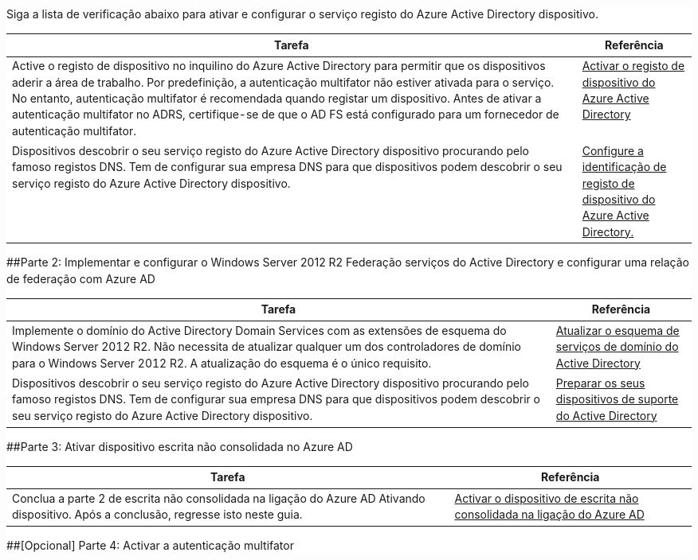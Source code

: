 Siga a lista de verificação abaixo para ativar e configurar o serviço registo do Azure Active Directory dispositivo.

| Tarefa                                                                                                                                                                                                                                                                                                                                                                                             | Referência                                                       |
|--------------------------------------------------------------------------------------------------------------------------------------------------------------------------------------------------------------------------------------------------------------------------------------------------------------------------------------------------------------------------------------------------|-----------------------------------------------------------------|
| Active o registo de dispositivo no inquilino do Azure Active Directory para permitir que os dispositivos aderir a área de trabalho. Por predefinição, a autenticação multifator não estiver ativada para o serviço. No entanto, autenticação multifator é recomendada quando registar um dispositivo. Antes de ativar a autenticação multifator no ADRS, certifique-se de que o AD FS está configurado para um fornecedor de autenticação multifator. | [Activar o registo de dispositivo do Azure Active Directory](active-directory-conditional-access-device-registration-overview.md)               |
| Dispositivos descobrir o seu serviço registo do Azure Active Directory dispositivo procurando pelo famoso registos DNS. Tem de configurar sua empresa DNS para que dispositivos podem descobrir o seu serviço registo do Azure Active Directory dispositivo.                                                                                                                                                   | [Configure a identificação de registo de dispositivo do Azure Active Directory.](active-directory-conditional-access-device-registration-overview.md) |

##<a name="part-2-deploy-and-configure-windows-server-2012-r2-active-directory-federation-services-and-set-up-a-federation-relationship-with-azure-ad"></a>Parte 2: Implementar e configurar o Windows Server 2012 R2 Federação serviços do Active Directory e configurar uma relação de federação com Azure AD

| Tarefa                                                                                                                                                                                                                                                                                                                                                                                             | Referência                                                       |
|--------------------------------------------------------------------------------------------------------------------------------------------------------------------------------------------------------------------------------------------------------------------------------------------------------------------------------------------------------------------------------------------------|-----------------------------------------------------------------|
| Implemente o domínio do Active Directory Domain Services com as extensões de esquema do Windows Server 2012 R2. Não necessita de atualizar qualquer um dos controladores de domínio para o Windows Server 2012 R2. A atualização do esquema é o único requisito. | [Atualizar o esquema de serviços de domínio do Active Directory](#upgrade-your-active-directory-domain-services-schema)               |
| Dispositivos descobrir o seu serviço registo do Azure Active Directory dispositivo procurando pelo famoso registos DNS. Tem de configurar sua empresa DNS para que dispositivos podem descobrir o seu serviço registo do Azure Active Directory dispositivo.                                                                                                                                                   | [Preparar os seus dispositivos de suporte do Active Directory](#prepare-your-active-directory-to-support-devices) |


##<a name="part-3-enable-device-writeback-in-azure-ad"></a>Parte 3: Ativar dispositivo escrita não consolidada no Azure AD

| Tarefa                                                                                                                                                                                                                                                                                                                                                                                             | Referência                                                       |
|--------------------------------------------------------------------------------------------------------------------------------------------------------------------------------------------------------------------------------------------------------------------------------------------------------------------------------------------------------------------------------------------------|-----------------------------------------------------------------|
| Conclua a parte 2 de escrita não consolidada na ligação do Azure AD Ativando dispositivo. Após a conclusão, regresse isto neste guia. | [Activar o dispositivo de escrita não consolidada na ligação do Azure AD](#upgrade-your-active-directory-domain-services-schema)               |


##<a name="optional-part-4-enable-multi-factor-authentication"></a>[Opcional] Parte 4: Activar a autenticação multifator
